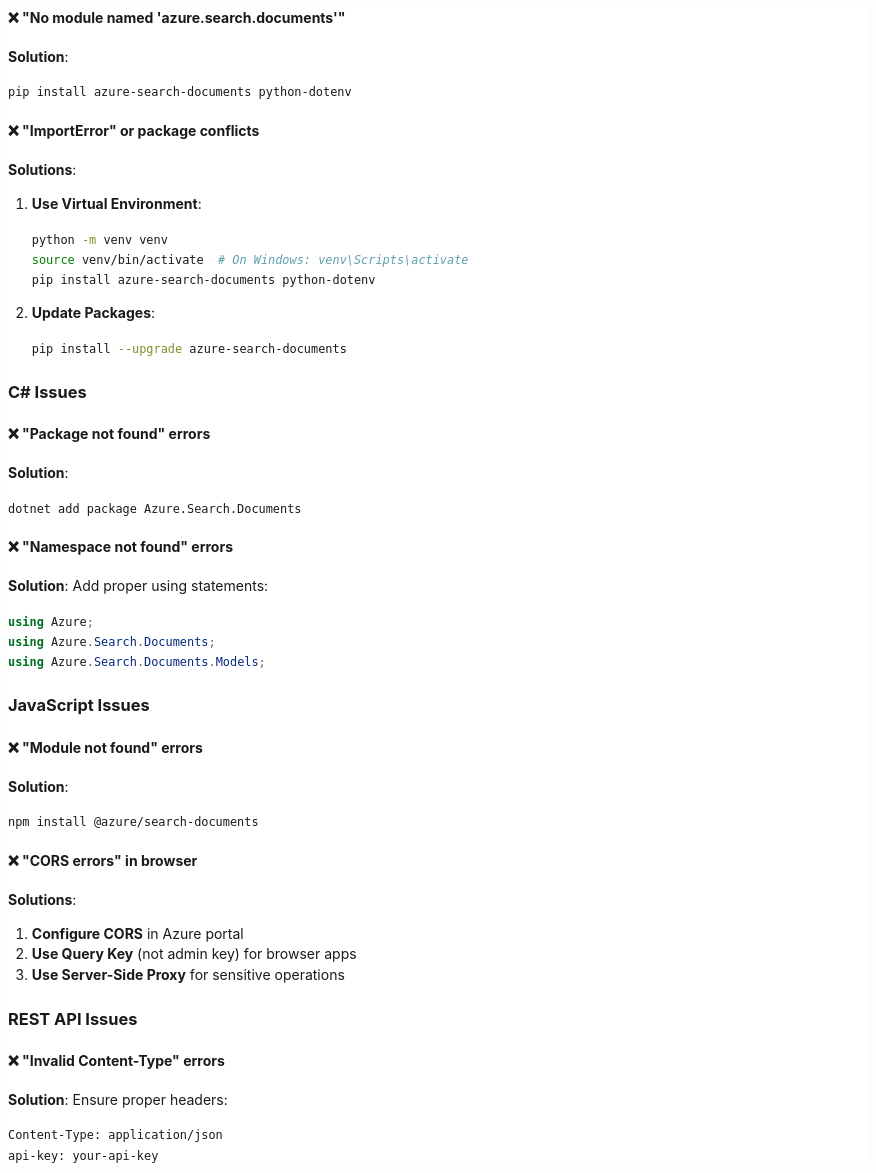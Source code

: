 #### ❌ **"No module named 'azure.search.documents'"**
**Solution**:
```bash
pip install azure-search-documents python-dotenv
```

#### ❌ **"ImportError" or package conflicts**
**Solutions**:
1. **Use Virtual Environment**:
   ```bash
   python -m venv venv
   source venv/bin/activate  # On Windows: venv\Scripts\activate
   pip install azure-search-documents python-dotenv
   ```

2. **Update Packages**:
   ```bash
   pip install --upgrade azure-search-documents
   ```

### C# Issues

#### ❌ **"Package not found" errors**
**Solution**:
```bash
dotnet add package Azure.Search.Documents
```

#### ❌ **"Namespace not found" errors**
**Solution**: Add proper using statements:
```csharp
using Azure;
using Azure.Search.Documents;
using Azure.Search.Documents.Models;
```

### JavaScript Issues

#### ❌ **"Module not found" errors**
**Solution**:
```bash
npm install @azure/search-documents
```

#### ❌ **"CORS errors" in browser**
**Solutions**:
1. **Configure CORS** in Azure portal
2. **Use Query Key** (not admin key) for browser apps
3. **Use Server-Side Proxy** for sensitive operations

### REST API Issues

#### ❌ **"Invalid Content-Type" errors**
**Solution**: Ensure proper headers:
```http
Content-Type: application/json
api-key: your-api-key
```
